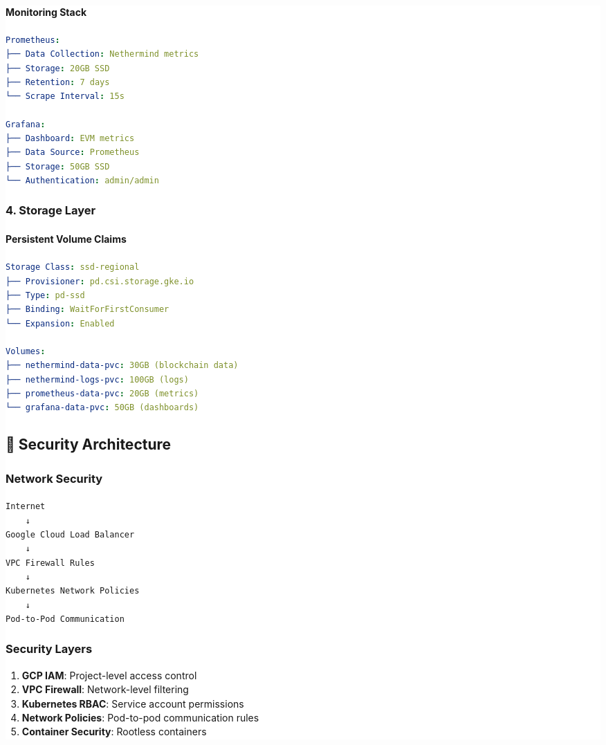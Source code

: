 #### **Monitoring Stack**
```yaml
Prometheus:
├── Data Collection: Nethermind metrics
├── Storage: 20GB SSD
├── Retention: 7 days
└── Scrape Interval: 15s

Grafana:
├── Dashboard: EVM metrics
├── Data Source: Prometheus
├── Storage: 50GB SSD
└── Authentication: admin/admin
```

### 4. Storage Layer

#### **Persistent Volume Claims**
```yaml
Storage Class: ssd-regional
├── Provisioner: pd.csi.storage.gke.io
├── Type: pd-ssd
├── Binding: WaitForFirstConsumer
└── Expansion: Enabled

Volumes:
├── nethermind-data-pvc: 30GB (blockchain data)
├── nethermind-logs-pvc: 100GB (logs)
├── prometheus-data-pvc: 20GB (metrics)
└── grafana-data-pvc: 50GB (dashboards)
```

## 🔐 Security Architecture

### Network Security
```
Internet
    ↓
Google Cloud Load Balancer
    ↓
VPC Firewall Rules
    ↓
Kubernetes Network Policies
    ↓
Pod-to-Pod Communication
```

### Security Layers
1. **GCP IAM**: Project-level access control
2. **VPC Firewall**: Network-level filtering
3. **Kubernetes RBAC**: Service account permissions
4. **Network Policies**: Pod-to-pod communication rules
5. **Container Security**: Rootless containers
